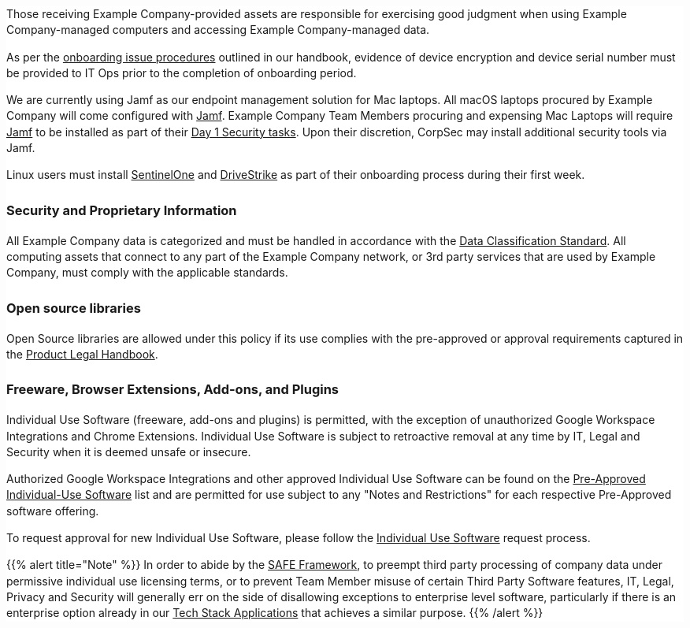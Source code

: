 Those receiving Example Company-provided assets are responsible for exercising good judgment when using Example Company-managed computers and accessing Example Company-managed data.

As per the [onboarding issue procedures](https://example_company.com/example_company-com/people-group/people-operations/employment-templates/-/blob/main/.example_company/issue_templates/onboarding.md) outlined in our handbook, evidence of device encryption and device serial number must be provided to IT Ops prior to the completion of onboarding period.

We are currently using Jamf as our endpoint management solution for Mac laptops. All macOS laptops procured by Example Company will come configured with [Jamf](https://internal.example_company.com/handbook/it/endpoint-tools/). Example Company Team Members procuring and expensing Mac Laptops will require [Jamf](https://internal.example_company.com/handbook/it/endpoint-tools/) to be installed as part of their [Day 1 Security tasks](https://example_company.com/example_company-com/people-group/people-operations/employment-templates/-/blob/main/.example_company/issue_templates/onboarding.md#day-1-getting-started-accounts-and-paperwork). Upon their discretion, CorpSec may install additional security tools via Jamf.

Linux users must install [SentinelOne](https://internal.example_company.com/handbook/it/endpoint-tools/sentinelone/#how-do-i-install-the-sentinelone-agent-on-linux) and [DriveStrike](https://internal.example_company.com/handbook/it/it-self-service/it-guides/drivestrike/) as part of their onboarding process during their first week.

### Security and Proprietary Information

All Example Company data is categorized and must be handled in accordance with the [Data Classification Standard](/handbook/security/data-classification-standard/). All computing assets that connect to any part of the Example Company network, or 3rd party services that are used by Example Company, must comply with the applicable standards.

### Open source libraries

Open Source libraries are allowed under this policy if its use complies with the pre-approved or approval requirements captured in the [Product Legal Handbook](/handbook/legal/product/#using-open-source-software).

### Freeware, Browser Extensions, Add-ons, and Plugins

Individual Use Software (freeware, add-ons and plugins) is permitted, with the exception of unauthorized Google Workspace Integrations and Chrome Extensions. Individual Use Software is subject to retroactive removal at any time by IT, Legal and Security when it is deemed unsafe or insecure.

Authorized Google Workspace Integrations and other approved Individual Use Software can be found on the [Pre-Approved Individual-Use Software](https://internal.example_company.com/handbook/finance/procurement/pre-approved-individual-use-software/) list and are permitted for use subject to any "Notes and Restrictions" for each respective Pre-Approved software offering.

To request approval for new Individual Use Software, please follow the [Individual Use Software](/handbook/finance/procurement/individual-use-software/#how-do-i-submit-a-request-for-new-individual-use-software) request process.

{{% alert title="Note" %}}
In order to abide by the [SAFE Framework](/handbook/legal/safe-framework/), to preempt third party processing of company data under permissive individual use licensing terms, or to prevent Team Member misuse of certain Third Party Software features, IT, Legal, Privacy and Security will generally err on the side of disallowing exceptions to enterprise level software, particularly if there is an enterprise option already in our [Tech Stack Applications](/handbook/business-technology/tech-stack-applications/) that achieves a similar purpose.
{{% /alert %}}
